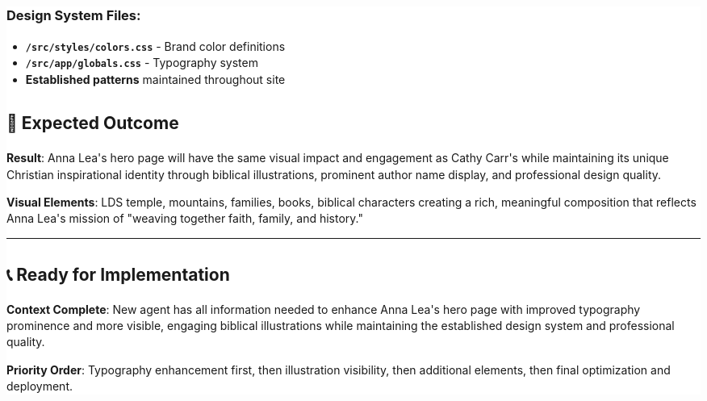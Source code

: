 ### **Design System Files:**
- **`/src/styles/colors.css`** - Brand color definitions
- **`/src/app/globals.css`** - Typography system
- **Established patterns** maintained throughout site

## 🎯 Expected Outcome

**Result**: Anna Lea's hero page will have the same visual impact and engagement as Cathy Carr's while maintaining its unique Christian inspirational identity through biblical illustrations, prominent author name display, and professional design quality.

**Visual Elements**: LDS temple, mountains, families, books, biblical characters creating a rich, meaningful composition that reflects Anna Lea's mission of "weaving together faith, family, and history."

---

## 📞 **Ready for Implementation**

**Context Complete**: New agent has all information needed to enhance Anna Lea's hero page with improved typography prominence and more visible, engaging biblical illustrations while maintaining the established design system and professional quality.

**Priority Order**: Typography enhancement first, then illustration visibility, then additional elements, then final optimization and deployment.
